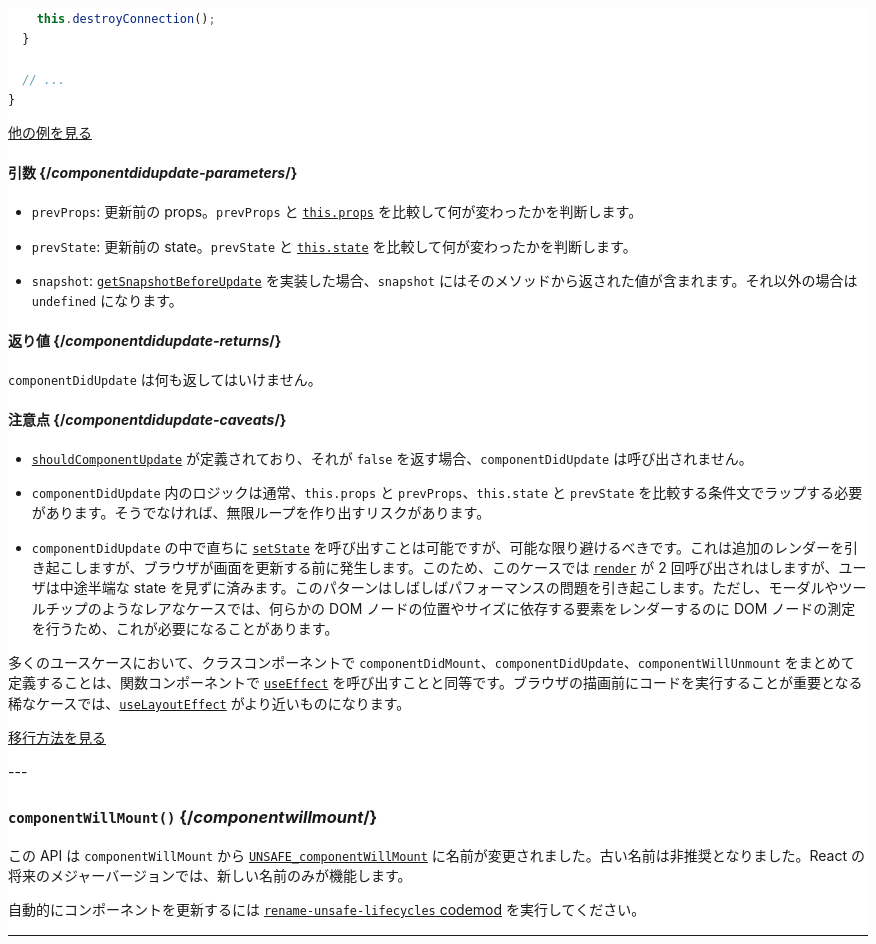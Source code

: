 ```js {10-18}
    this.destroyConnection();
  }

  // ...
}
```

[他の例を見る](#adding-lifecycle-methods-to-a-class-component)


#### 引数 {/*componentdidupdate-parameters*/}

* `prevProps`: 更新前の props。`prevProps` と [`this.props`](#props) を比較して何が変わったかを判断します。

* `prevState`: 更新前の state。`prevState` と [`this.state`](#state) を比較して何が変わったかを判断します。

* `snapshot`: [`getSnapshotBeforeUpdate`](#getsnapshotbeforeupdate) を実装した場合、`snapshot` にはそのメソッドから返された値が含まれます。それ以外の場合は `undefined` になります。

#### 返り値 {/*componentdidupdate-returns*/}

`componentDidUpdate` は何も返してはいけません。

#### 注意点 {/*componentdidupdate-caveats*/}

- [`shouldComponentUpdate`](#shouldcomponentupdate) が定義されており、それが `false` を返す場合、`componentDidUpdate` は呼び出されません。

- `componentDidUpdate` 内のロジックは通常、`this.props` と `prevProps`、`this.state` と `prevState` を比較する条件文でラップする必要があります。そうでなければ、無限ループを作り出すリスクがあります。

- `componentDidUpdate` の中で直ちに [`setState`](#setstate) を呼び出すことは可能ですが、可能な限り避けるべきです。これは追加のレンダーを引き起こしますが、ブラウザが画面を更新する前に発生します。このため、このケースでは [`render`](#render) が 2 回呼び出されはしますが、ユーザは中途半端な state を見ずに済みます。このパターンはしばしばパフォーマンスの問題を引き起こします。ただし、モーダルやツールチップのようなレアなケースでは、何らかの DOM ノードの位置やサイズに依存する要素をレンダーするのに DOM ノードの測定を行うため、これが必要になることがあります。

<Note>

多くのユースケースにおいて、クラスコンポーネントで `componentDidMount`、`componentDidUpdate`、`componentWillUnmount` をまとめて定義することは、関数コンポーネントで [`useEffect`](/reference/react/useEffect) を呼び出すことと同等です。ブラウザの描画前にコードを実行することが重要となる稀なケースでは、[`useLayoutEffect`](/reference/react/useLayoutEffect) がより近いものになります。

[移行方法を見る](#migrating-a-component-with-lifecycle-methods-from-a-class-to-a-function)

</Note>
---

### `componentWillMount()` {/*componentwillmount*/}

<Deprecated>

この API は `componentWillMount` から [`UNSAFE_componentWillMount`](#unsafe_componentwillmount) に名前が変更されました。古い名前は非推奨となりました。React の将来のメジャーバージョンでは、新しい名前のみが機能します。

自動的にコンポーネントを更新するには [`rename-unsafe-lifecycles` codemod](https://github.com/reactjs/react-codemod#rename-unsafe-lifecycles) を実行してください。

</Deprecated>

---